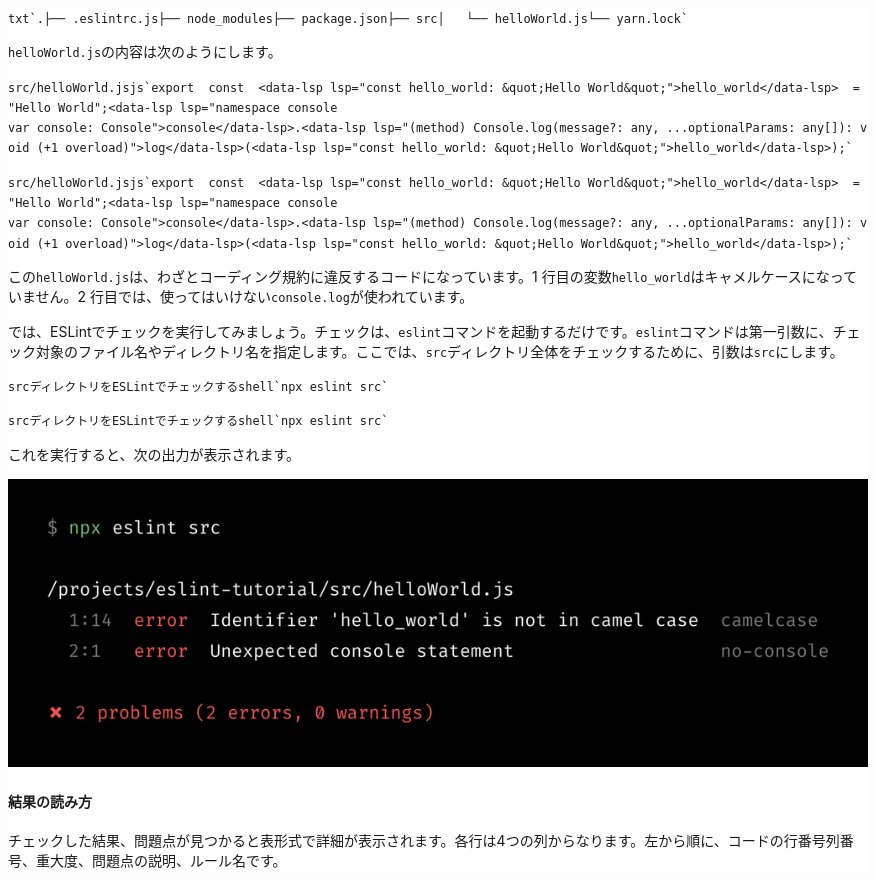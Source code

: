 ```
txt`.├── .eslintrc.js├── node_modules├── package.json├── src│   └── helloWorld.js└── yarn.lock`
```

`helloWorld.js`の内容は次のようにします。

```
src/helloWorld.jsjs`export  const  <data-lsp lsp="const hello_world: &quot;Hello World&quot;">hello_world</data-lsp>  =  "Hello World";<data-lsp lsp="namespace console
var console: Console">console</data-lsp>.<data-lsp lsp="(method) Console.log(message?: any, ...optionalParams: any[]): void (+1 overload)">log</data-lsp>(<data-lsp lsp="const hello_world: &quot;Hello World&quot;">hello_world</data-lsp>);`
```

```
src/helloWorld.jsjs`export  const  <data-lsp lsp="const hello_world: &quot;Hello World&quot;">hello_world</data-lsp>  =  "Hello World";<data-lsp lsp="namespace console
var console: Console">console</data-lsp>.<data-lsp lsp="(method) Console.log(message?: any, ...optionalParams: any[]): void (+1 overload)">log</data-lsp>(<data-lsp lsp="const hello_world: &quot;Hello World&quot;">hello_world</data-lsp>);`
```

この`helloWorld.js`は、わざとコーディング規約に違反するコードになっています。1 行目の変数`hello_world`はキャメルケースになっていません。2 行目では、使ってはいけない`console.log`が使われています。

では、ESLintでチェックを実行してみましょう。チェックは、`eslint`コマンドを起動するだけです。`eslint`コマンドは第一引数に、チェック対象のファイル名やディレクトリ名を指定します。ここでは、`src`ディレクトリ全体をチェックするために、引数は`src`にします。

```
srcディレクトリをESLintでチェックするshell`npx eslint src`
```

```
srcディレクトリをESLintでチェックするshell`npx eslint src`
```

これを実行すると、次の出力が表示されます。

![](img/f045c7e20134070f7b29b93e20e26f34.png)

#### 結果の読み方​

チェックした結果、問題点が見つかると表形式で詳細が表示されます。各行は4つの列からなります。左から順に、コードの行番号列番号、重大度、問題点の説明、ルール名です。
